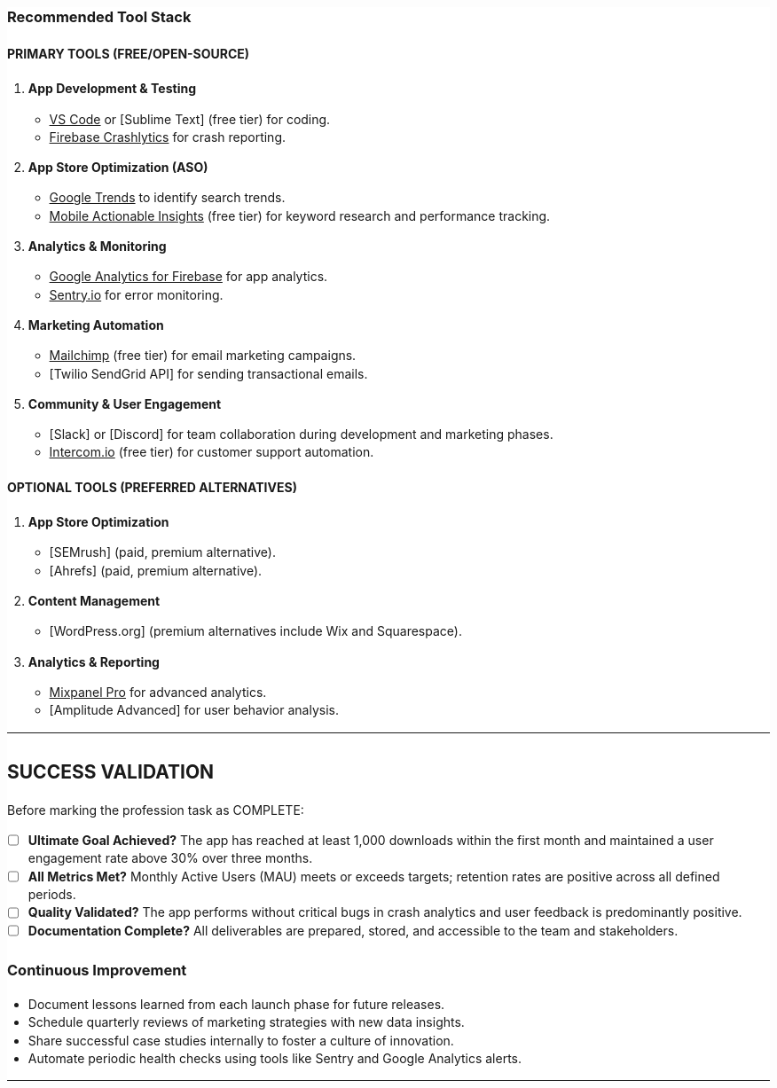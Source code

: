 ### Recommended Tool Stack

#### PRIMARY TOOLS (FREE/OPEN-SOURCE)
1. **App Development & Testing**
   - [VS Code](https://code.visualstudio.com/) or [Sublime Text] (free tier) for coding.
   - [Firebase Crashlytics](https://firebase.google.com/products/crashlytics) for crash reporting.

2. **App Store Optimization (ASO)**
   - [Google Trends](https://trends.google.com) to identify search trends.
   - [Mobile Actionable Insights](https://www.mobileactionableinsights.com/) (free tier) for keyword research and performance tracking.

3. **Analytics & Monitoring**
   - [Google Analytics for Firebase](https://firebase.google.com/products/analytics) for app analytics.
   - [Sentry.io](https://sentry.io/) for error monitoring.

4. **Marketing Automation**
   - [Mailchimp](https://mailchimp.com/) (free tier) for email marketing campaigns.
   - [Twilio SendGrid API] for sending transactional emails.

5. **Community & User Engagement**
   - [Slack] or [Discord] for team collaboration during development and marketing phases.
   - [Intercom.io](https://www.intercom.com/) (free tier) for customer support automation.

#### OPTIONAL TOOLS (PREFERRED ALTERNATIVES)
1. **App Store Optimization**
   - [SEMrush] (paid, premium alternative).
   - [Ahrefs] (paid, premium alternative).

2. **Content Management**
   - [WordPress.org] (premium alternatives include Wix and Squarespace).

3. **Analytics & Reporting**
   - [Mixpanel Pro](https://mixpanel.com/) for advanced analytics.
   - [Amplitude Advanced] for user behavior analysis.

---

## SUCCESS VALIDATION

Before marking the profession task as COMPLETE:

- [ ] **Ultimate Goal Achieved?** The app has reached at least 1,000 downloads within the first month and maintained a user engagement rate above 30% over three months.
- [ ] **All Metrics Met?** Monthly Active Users (MAU) meets or exceeds targets; retention rates are positive across all defined periods.
- [ ] **Quality Validated?** The app performs without critical bugs in crash analytics and user feedback is predominantly positive.
- [ ] **Documentation Complete?** All deliverables are prepared, stored, and accessible to the team and stakeholders.

### Continuous Improvement
- Document lessons learned from each launch phase for future releases.
- Schedule quarterly reviews of marketing strategies with new data insights.
- Share successful case studies internally to foster a culture of innovation.
- Automate periodic health checks using tools like Sentry and Google Analytics alerts.

---
